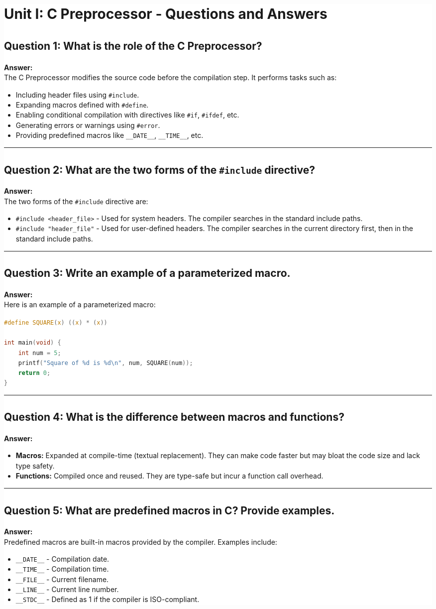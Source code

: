 # Unit I: C Preprocessor - Questions and Answers

## Question 1: What is the role of the C Preprocessor?
**Answer:**  
The C Preprocessor modifies the source code before the compilation step. It performs tasks such as:  
- Including header files using `#include`.
- Expanding macros defined with `#define`.
- Enabling conditional compilation with directives like `#if`, `#ifdef`, etc.
- Generating errors or warnings using `#error`.
- Providing predefined macros like `__DATE__`, `__TIME__`, etc.

---

## Question 2: What are the two forms of the `#include` directive?
**Answer:**  
The two forms of the `#include` directive are:  
- `#include <header_file>` - Used for system headers. The compiler searches in the standard include paths.
- `#include "header_file"` - Used for user-defined headers. The compiler searches in the current directory first, then in the standard include paths.

---

## Question 3: Write an example of a parameterized macro.
**Answer:**  
Here is an example of a parameterized macro:  
```c
#define SQUARE(x) ((x) * (x))

int main(void) {
    int num = 5;
    printf("Square of %d is %d\n", num, SQUARE(num));
    return 0;
}
```

---

## Question 4: What is the difference between macros and functions?
**Answer:**  
- **Macros:** Expanded at compile-time (textual replacement). They can make code faster but may bloat the code size and lack type safety.
- **Functions:** Compiled once and reused. They are type-safe but incur a function call overhead.

---

## Question 5: What are predefined macros in C? Provide examples.
**Answer:**  
Predefined macros are built-in macros provided by the compiler. Examples include:  
- `__DATE__` - Compilation date.
- `__TIME__` - Compilation time.
- `__FILE__` - Current filename.
- `__LINE__` - Current line number.
- `__STDC__` - Defined as 1 if the compiler is ISO-compliant.
